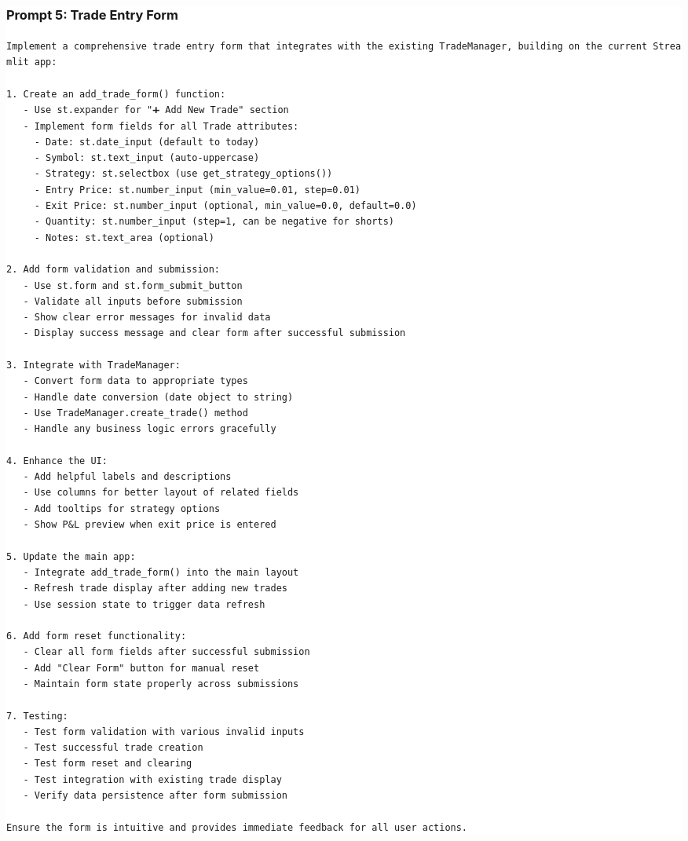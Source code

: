 ### Prompt 5: Trade Entry Form

```
Implement a comprehensive trade entry form that integrates with the existing TradeManager, building on the current Streamlit app:

1. Create an add_trade_form() function:
   - Use st.expander for "➕ Add New Trade" section
   - Implement form fields for all Trade attributes:
     - Date: st.date_input (default to today)
     - Symbol: st.text_input (auto-uppercase)
     - Strategy: st.selectbox (use get_strategy_options())
     - Entry Price: st.number_input (min_value=0.01, step=0.01)
     - Exit Price: st.number_input (optional, min_value=0.0, default=0.0)
     - Quantity: st.number_input (step=1, can be negative for shorts)
     - Notes: st.text_area (optional)

2. Add form validation and submission:
   - Use st.form and st.form_submit_button
   - Validate all inputs before submission
   - Show clear error messages for invalid data
   - Display success message and clear form after successful submission

3. Integrate with TradeManager:
   - Convert form data to appropriate types
   - Handle date conversion (date object to string)
   - Use TradeManager.create_trade() method
   - Handle any business logic errors gracefully

4. Enhance the UI:
   - Add helpful labels and descriptions
   - Use columns for better layout of related fields
   - Add tooltips for strategy options
   - Show P&L preview when exit price is entered

5. Update the main app:
   - Integrate add_trade_form() into the main layout
   - Refresh trade display after adding new trades
   - Use session state to trigger data refresh

6. Add form reset functionality:
   - Clear all form fields after successful submission
   - Add "Clear Form" button for manual reset
   - Maintain form state properly across submissions

7. Testing:
   - Test form validation with various invalid inputs
   - Test successful trade creation
   - Test form reset and clearing
   - Test integration with existing trade display
   - Verify data persistence after form submission

Ensure the form is intuitive and provides immediate feedback for all user actions.
```
